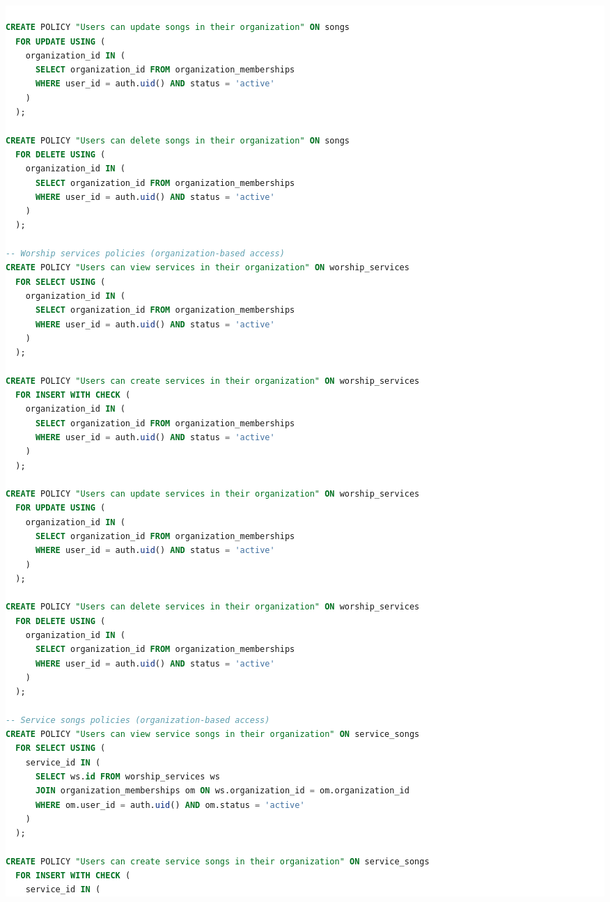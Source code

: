 ```sql

CREATE POLICY "Users can update songs in their organization" ON songs
  FOR UPDATE USING (
    organization_id IN (
      SELECT organization_id FROM organization_memberships 
      WHERE user_id = auth.uid() AND status = 'active'
    )
  );

CREATE POLICY "Users can delete songs in their organization" ON songs
  FOR DELETE USING (
    organization_id IN (
      SELECT organization_id FROM organization_memberships 
      WHERE user_id = auth.uid() AND status = 'active'
    )
  );

-- Worship services policies (organization-based access)
CREATE POLICY "Users can view services in their organization" ON worship_services
  FOR SELECT USING (
    organization_id IN (
      SELECT organization_id FROM organization_memberships 
      WHERE user_id = auth.uid() AND status = 'active'
    )
  );

CREATE POLICY "Users can create services in their organization" ON worship_services
  FOR INSERT WITH CHECK (
    organization_id IN (
      SELECT organization_id FROM organization_memberships 
      WHERE user_id = auth.uid() AND status = 'active'
    )
  );

CREATE POLICY "Users can update services in their organization" ON worship_services
  FOR UPDATE USING (
    organization_id IN (
      SELECT organization_id FROM organization_memberships 
      WHERE user_id = auth.uid() AND status = 'active'
    )
  );

CREATE POLICY "Users can delete services in their organization" ON worship_services
  FOR DELETE USING (
    organization_id IN (
      SELECT organization_id FROM organization_memberships 
      WHERE user_id = auth.uid() AND status = 'active'
    )
  );

-- Service songs policies (organization-based access)
CREATE POLICY "Users can view service songs in their organization" ON service_songs
  FOR SELECT USING (
    service_id IN (
      SELECT ws.id FROM worship_services ws
      JOIN organization_memberships om ON ws.organization_id = om.organization_id
      WHERE om.user_id = auth.uid() AND om.status = 'active'
    )
  );

CREATE POLICY "Users can create service songs in their organization" ON service_songs
  FOR INSERT WITH CHECK (
    service_id IN (
```